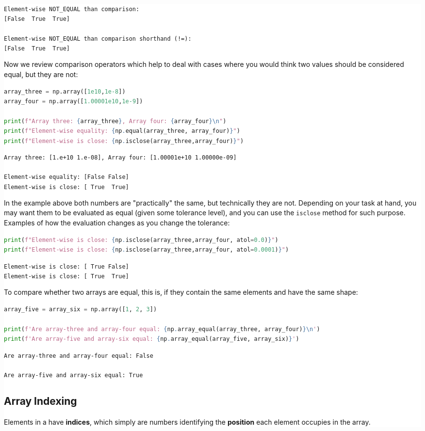     Element-wise NOT_EQUAL than comparison:
    [False  True  True]
    
    Element-wise NOT_EQUAL than comparison shorthand (!=):
    [False  True  True]
    


Now we review comparison operators which help to deal with cases where you would think two values should be considered equal, but they are not:


```python
array_three = np.array([1e10,1e-8])
array_four = np.array([1.00001e10,1e-9])

print(f"Array three: {array_three}, Array four: {array_four}\n")
print(f"Element-wise equality: {np.equal(array_three, array_four)}")
print(f"Element-wise is close: {np.isclose(array_three,array_four)}")
```

    Array three: [1.e+10 1.e-08], Array four: [1.00001e+10 1.00000e-09]
    
    Element-wise equality: [False False]
    Element-wise is close: [ True  True]


In the example above both numbers are "practically" the same, but technically they are not. Depending on your task at hand, you may want them to be evaluated as equal (given some tolerance level), and you can use the `isclose` method for such purpose. Examples of how the evaluation changes as you change the tolerance: 


```python
print(f"Element-wise is close: {np.isclose(array_three,array_four, atol=0.0)}")
print(f"Element-wise is close: {np.isclose(array_three,array_four, atol=0.0001)}")
```

    Element-wise is close: [ True False]
    Element-wise is close: [ True  True]


To compare whether two arrays are equal, this is, if they contain the same elements and have the same shape:


```python
array_five = array_six = np.array([1, 2, 3])

print(f'Are array-three and array-four equal: {np.array_equal(array_three, array_four)}\n')
print(f'Are array-five and array-six equal: {np.array_equal(array_five, array_six)}')
```

    Are array-three and array-four equal: False
    
    Are array-five and array-six equal: True


## Array Indexing

Elements in a have **indices**, which simply are numbers identifying the **position** each element occupies in the array.
